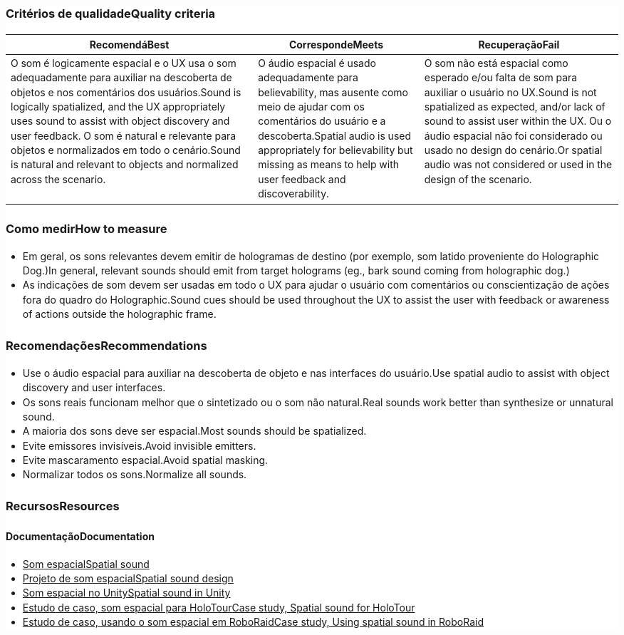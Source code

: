 ### <a name="quality-criteria"></a><span data-ttu-id="1a3d4-299">Critérios de qualidade</span><span class="sxs-lookup"><span data-stu-id="1a3d4-299">Quality criteria</span></span>

|  <span data-ttu-id="1a3d4-300">Recomendá</span><span class="sxs-lookup"><span data-stu-id="1a3d4-300">Best</span></span>  |  <span data-ttu-id="1a3d4-301">Corresponde</span><span class="sxs-lookup"><span data-stu-id="1a3d4-301">Meets</span></span> |  <span data-ttu-id="1a3d4-302">Recuperação</span><span class="sxs-lookup"><span data-stu-id="1a3d4-302">Fail</span></span> |
--- | --- | ---
|  <span data-ttu-id="1a3d4-303">O som é logicamente espacial e o UX usa o som adequadamente para auxiliar na descoberta de objetos e nos comentários dos usuários.</span><span class="sxs-lookup"><span data-stu-id="1a3d4-303">Sound is logically spatialized, and the UX appropriately uses sound to assist with object discovery and user feedback.</span></span> <span data-ttu-id="1a3d4-304">O som é natural e relevante para objetos e normalizados em todo o cenário.</span><span class="sxs-lookup"><span data-stu-id="1a3d4-304">Sound is natural and relevant to objects and normalized across the scenario.</span></span> | <span data-ttu-id="1a3d4-305">O áudio espacial é usado adequadamente para believability, mas ausente como meio de ajudar com os comentários do usuário e a descoberta.</span><span class="sxs-lookup"><span data-stu-id="1a3d4-305">Spatial audio is used appropriately for believability but missing as means to help with user feedback and discoverability.</span></span> | <span data-ttu-id="1a3d4-306">O som não está espacial como esperado e/ou falta de som para auxiliar o usuário no UX.</span><span class="sxs-lookup"><span data-stu-id="1a3d4-306">Sound is not spatialized as expected, and/or lack of sound to assist user within the UX.</span></span> <span data-ttu-id="1a3d4-307">Ou o áudio espacial não foi considerado ou usado no design do cenário.</span><span class="sxs-lookup"><span data-stu-id="1a3d4-307">Or spatial audio was not considered or used in the design of the scenario.</span></span> | 

### <a name="how-to-measure"></a><span data-ttu-id="1a3d4-308">Como medir</span><span class="sxs-lookup"><span data-stu-id="1a3d4-308">How to measure</span></span>

* <span data-ttu-id="1a3d4-309">Em geral, os sons relevantes devem emitir de hologramas de destino (por exemplo, som latido proveniente do Holographic Dog.)</span><span class="sxs-lookup"><span data-stu-id="1a3d4-309">In general, relevant sounds should emit from target holograms (eg., bark sound coming from holographic dog.)</span></span>
* <span data-ttu-id="1a3d4-310">As indicações de som devem ser usadas em todo o UX para ajudar o usuário com comentários ou conscientização de ações fora do quadro do Holographic.</span><span class="sxs-lookup"><span data-stu-id="1a3d4-310">Sound cues should be used throughout the UX to assist the user with feedback or awareness of actions outside the holographic frame.</span></span>

### <a name="recommendations"></a><span data-ttu-id="1a3d4-311">Recomendações</span><span class="sxs-lookup"><span data-stu-id="1a3d4-311">Recommendations</span></span>

* <span data-ttu-id="1a3d4-312">Use o áudio espacial para auxiliar na descoberta de objeto e nas interfaces do usuário.</span><span class="sxs-lookup"><span data-stu-id="1a3d4-312">Use spatial audio to assist with object discovery and user interfaces.</span></span>
* <span data-ttu-id="1a3d4-313">Os sons reais funcionam melhor que o sintetizado ou o som não natural.</span><span class="sxs-lookup"><span data-stu-id="1a3d4-313">Real sounds work better than synthesize or unnatural sound.</span></span>
* <span data-ttu-id="1a3d4-314">A maioria dos sons deve ser espacial.</span><span class="sxs-lookup"><span data-stu-id="1a3d4-314">Most sounds should be spatialized.</span></span>
* <span data-ttu-id="1a3d4-315">Evite emissores invisíveis.</span><span class="sxs-lookup"><span data-stu-id="1a3d4-315">Avoid invisible emitters.</span></span>
* <span data-ttu-id="1a3d4-316">Evite mascaramento espacial.</span><span class="sxs-lookup"><span data-stu-id="1a3d4-316">Avoid spatial masking.</span></span>
* <span data-ttu-id="1a3d4-317">Normalizar todos os sons.</span><span class="sxs-lookup"><span data-stu-id="1a3d4-317">Normalize all sounds.</span></span>

### <a name="resources"></a><span data-ttu-id="1a3d4-318">Recursos</span><span class="sxs-lookup"><span data-stu-id="1a3d4-318">Resources</span></span>

#### <a name="documentation"></a><span data-ttu-id="1a3d4-319">Documentação</span><span class="sxs-lookup"><span data-stu-id="1a3d4-319">Documentation</span></span>

* [<span data-ttu-id="1a3d4-320">Som espacial</span><span class="sxs-lookup"><span data-stu-id="1a3d4-320">Spatial sound</span></span>](spatial-sound.md)
* [<span data-ttu-id="1a3d4-321">Projeto de som espacial</span><span class="sxs-lookup"><span data-stu-id="1a3d4-321">Spatial sound design</span></span>](spatial-sound-design.md)
* [<span data-ttu-id="1a3d4-322">Som espacial no Unity</span><span class="sxs-lookup"><span data-stu-id="1a3d4-322">Spatial sound in Unity</span></span>](spatial-sound-in-unity.md)
* [<span data-ttu-id="1a3d4-323">Estudo de caso, som espacial para HoloTour</span><span class="sxs-lookup"><span data-stu-id="1a3d4-323">Case study, Spatial sound for HoloTour</span></span>](case-study-spatial-sound-design-for-holotour.md)
* [<span data-ttu-id="1a3d4-324">Estudo de caso, usando o som espacial em RoboRaid</span><span class="sxs-lookup"><span data-stu-id="1a3d4-324">Case study, Using spatial sound in RoboRaid</span></span>](case-study-using-spatial-sound-in-roboraid.md)
